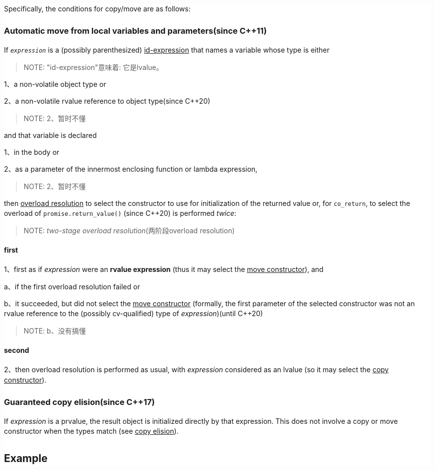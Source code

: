 Specifically, the conditions for copy/move are as follows:

### Automatic move from local variables and parameters(since C++11)

If *`expression`* is a (possibly parenthesized) [id-expression](https://en.cppreference.com/w/cpp/language/identifiers) that names a variable whose type is either

> NOTE: "id-expression"意味着: 它是lvalue。

1、a non-volatile object type or

2、a non-volatile rvalue reference to object type(since C++20)

> NOTE: 2、暂时不懂

and that variable is declared

1、in the body or

2、as a parameter of the innermost enclosing function or lambda expression,

> NOTE: 2、暂时不懂

then [overload resolution](https://en.cppreference.com/w/cpp/language/overload_resolution) to select the constructor to use for initialization of the returned value or, for `co_return`, to select the overload of `promise.return_value()` (since C++20) is performed *twice*:

> NOTE: *two-stage overload resolution*(两阶段overload resolution)

#### first

1、first as if *expression* were an **rvalue expression** (thus it may select the [move constructor](https://en.cppreference.com/w/cpp/language/move_constructor)), and

a、if the first overload resolution failed or

b、it succeeded, but did not select the [move constructor](https://en.cppreference.com/w/cpp/language/move_constructor) (formally, the first parameter of the selected constructor was not an rvalue reference to the (possibly cv-qualified) type of *expression*)(until C++20)

> NOTE: b、没有搞懂

#### second

2、then overload resolution is performed as usual, with *expression* considered as an lvalue (so it may select the [copy constructor](https://en.cppreference.com/w/cpp/language/copy_constructor)).

### Guaranteed copy elision(since C++17)

If *expression* is a prvalue, the result object is initialized directly by that expression. This does not involve a copy or move constructor when the types match (see [copy elision](https://en.cppreference.com/w/cpp/language/copy_elision)).







## Example
